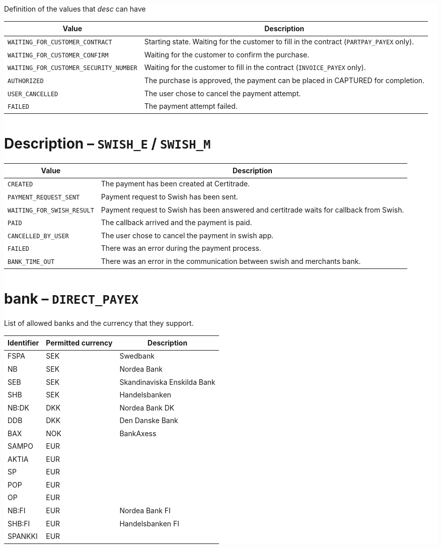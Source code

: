 Definition of the values that _desc_ can have

| Value | Description |
|-------|-------------|
| `WAITING_FOR_CUSTOMER_CONTRACT` | Starting state. Waiting for the customer to fill in the contract (`PARTPAY_PAYEX` only). |
| `WAITING_FOR_CUSTOMER_CONFIRM` | Waiting for the customer to confirm the purchase. |
| `WAITING_FOR_CUSTOMER_SECURITY_NUMBER` | Waiting for the customer to fill in the contract (`INVOICE_PAYEX` only). |
| `AUTHORIZED` | The purchase is approved, the payment can be placed in CAPTURED for completion. |
| `USER_CANCELLED` | The user chose to cancel the payment attempt. |
| `FAILED` | The payment attempt failed. |

# Description – `SWISH_E` / `SWISH_M`

| Value | Description |
|-------|-------------|
| `CREATED` | The payment has been created at Certitrade. |
| `PAYMENT_REQUEST_SENT` | Payment request to Swish has been sent. |
| `WAITING_FOR_SWISH_RESULT` | Payment request to Swish has been answered and certitrade waits for callback from Swish. |
| `PAID` | The callback arrived and the payment is paid. |
| `CANCELLED_BY_USER` | The user chose to cancel the payment in swish app. |
| `FAILED` | There was an error during the payment process. |
| `BANK_TIME_OUT` | There was an error in the communication between swish and merchants bank. |

# bank – `DIRECT_PAYEX`

List of allowed banks and the currency that they support.

| Identifier | Permitted currency | Description |
|------------|--------------------|-------------|
| FSPA | SEK | Swedbank |
| NB | SEK | Nordea Bank |
| SEB | SEK | Skandinaviska Enskilda Bank |
| SHB | SEK | Handelsbanken |
| NB:DK | DKK | Nordea Bank DK |
| DDB | DKK | Den Danske Bank |
| BAX | NOK | BankAxess |
| SAMPO | EUR | |
| AKTIA | EUR | |
| SP | EUR | |
| POP | EUR | |
| OP | EUR | |
| NB:FI | EUR | Nordea Bank FI |
| SHB:FI | EUR | Handelsbanken FI |
| SPANKKI | EUR | |